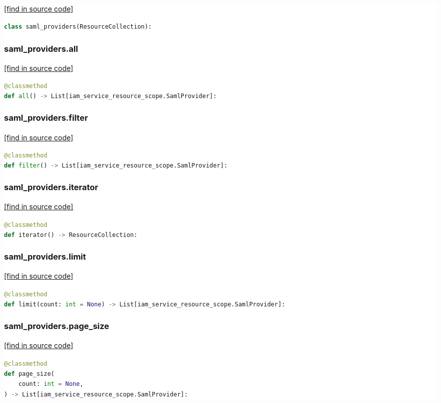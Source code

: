[[find in source code]](https://github.com/vemel/mypy_boto3/blob/master/mypy_boto3_output/mypy_boto3/iam/service_resource.py#L1074)

```python
class saml_providers(ResourceCollection):
```

### saml_providers.all

[[find in source code]](https://github.com/vemel/mypy_boto3/blob/master/mypy_boto3_output/mypy_boto3/iam/service_resource.py#L1075)

```python
@classmethod
def all() -> List[iam_service_resource_scope.SamlProvider]:
```

### saml_providers.filter

[[find in source code]](https://github.com/vemel/mypy_boto3/blob/master/mypy_boto3_output/mypy_boto3/iam/service_resource.py#L1080)

```python
@classmethod
def filter() -> List[iam_service_resource_scope.SamlProvider]:
```

### saml_providers.iterator

[[find in source code]](https://github.com/vemel/mypy_boto3/blob/master/mypy_boto3_output/mypy_boto3/iam/service_resource.py#L1085)

```python
@classmethod
def iterator() -> ResourceCollection:
```

### saml_providers.limit

[[find in source code]](https://github.com/vemel/mypy_boto3/blob/master/mypy_boto3_output/mypy_boto3/iam/service_resource.py#L1090)

```python
@classmethod
def limit(count: int = None) -> List[iam_service_resource_scope.SamlProvider]:
```

### saml_providers.page_size

[[find in source code]](https://github.com/vemel/mypy_boto3/blob/master/mypy_boto3_output/mypy_boto3/iam/service_resource.py#L1095)

```python
@classmethod
def page_size(
    count: int = None,
) -> List[iam_service_resource_scope.SamlProvider]:
```
